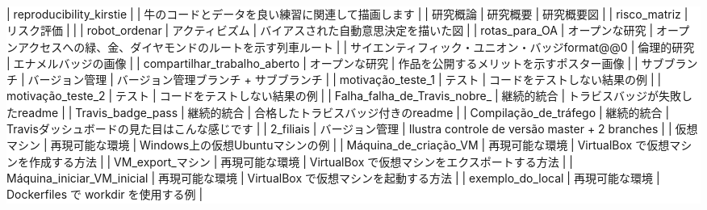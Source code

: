 | reproducibility_kirstie           |                    | 牛のコードとデータを良い練習に関連して描画します                     |
| 研究概論                              | 研究概要               | 研究概要図                                          |
| risco_matriz                      | リスク評価              |                                                |
| robot_ordenar                     | アクティビズム          | バイアスされた自動意思決定を描いた図                            |
| rotas_para_OA                   | オープンな研究           | オープンアクセスへの緑、金、ダイヤモンドのルートを示す列車ルート            |
| サイエンティフィック・ユニオン・バッジformat@@0    | 倫理的研究              | エナメルバッジの画像                                   |
| compartilhar_trabalho_aberto    | オープンな研究           | 作品を公開するメリットを示すポスター画像                          |
| サブブランチ                          | バージョン管理          | バージョン管理ブランチ + サブブランチ                      |
| motivação_teste_1               | テスト                | コードをテストしない結果の例                                |
| motivação_teste_2               | テスト                | コードをテストしない結果の例                                |
| Falha_falha_de_Travis_nobre_  | 継続的統合              | トラビスバッジが失敗したreadme                         |
| Travis_badge_pass               | 継続的統合              | 合格したトラビスバッジ付きのreadme                        |
| Compilação_de_tráfego           | 継続的統合              | Travisダッシュボードの見た目はこんな感じです                 |
| 2_filiais                         | バージョン管理          | Ilustra controle de versão master + 2 branches |
| 仮想マシン                             | 再現可能な環境            | Windows上の仮想Ubuntuマシンの例                         |
| Máquina_de_criação_VM           | 再現可能な環境            | VirtualBox で仮想マシンを作成する方法                      |
| VM_export_マシン                   | 再現可能な環境            | VirtualBox で仮想マシンをエクスポートする方法                 |
| Máquina_iniciar_VM_inicial      | 再現可能な環境            | VirtualBox で仮想マシンを起動する方法                      |
| exemplo_do_local                | 再現可能な環境            | Dockerfiles で workdir を使用する例                  |
